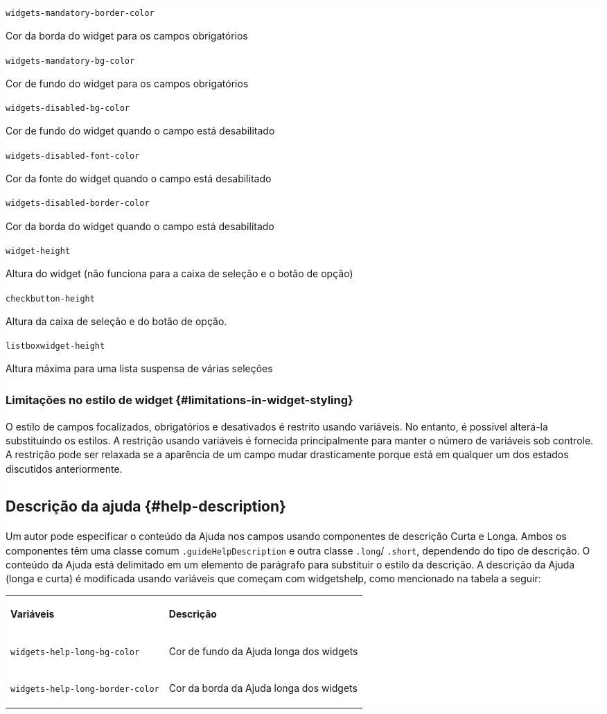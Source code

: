    <td><p><code>widgets-mandatory-border-color</code></p> </td>
   <td><p>Cor da borda do widget para os campos obrigatórios</p> </td>
  </tr>
  <tr>
   <td><p><code>widgets-mandatory-bg-color</code></p> </td>
   <td><p>Cor de fundo do widget para os campos obrigatórios</p> </td>
  </tr>
  <tr>
   <td><p><code>widgets-disabled-bg-color</code></p> </td>
   <td><p>Cor de fundo do widget quando o campo está desabilitado</p> </td>
  </tr>
  <tr>
   <td><p><code>widgets-disabled-font-color</code></p> </td>
   <td><p>Cor da fonte do widget quando o campo está desabilitado</p> </td>
  </tr>
  <tr>
   <td><p><code>widgets-disabled-border-color</code></p> </td>
   <td><p>Cor da borda do widget quando o campo está desabilitado</p> </td>
  </tr>
  <tr>
   <td><p><code>widget-height</code></p> </td>
   <td>Altura do widget (não funciona para a caixa de seleção e o botão de opção)</td>
  </tr>
  <tr>
   <td><p><code>checkbutton-height</code></p> </td>
   <td><p>Altura da caixa de seleção e do botão de opção.</p> </td>
  </tr>
  <tr>
   <td><p><code>listboxwidget-height</code></p> </td>
   <td><p>Altura máxima para uma lista suspensa de várias seleções</p> </td>
  </tr>
 </tbody>
</table>

### Limitações no estilo de widget {#limitations-in-widget-styling}

O estilo de campos focalizados, obrigatórios e desativados é restrito usando variáveis. No entanto, é possível alterá-la substituindo os estilos. A restrição usando variáveis é fornecida principalmente para manter o número de variáveis sob controle. A restrição pode ser relaxada se a aparência de um campo mudar drasticamente porque está em qualquer um dos estados discutidos anteriormente.

## Descrição da ajuda {#help-description}

Um autor pode especificar o conteúdo da Ajuda nos campos usando componentes de descrição Curta e Longa. Ambos os componentes têm uma classe comum `.guideHelpDescription` e outra classe `.long`/ `.short`, dependendo do tipo de descrição. O conteúdo da Ajuda está delimitado em um elemento de parágrafo para substituir o estilo da descrição. A descrição da Ajuda (longa e curta) é modificada usando variáveis que começam com widgetshelp, como mencionado na tabela a seguir:

<table>
 <tbody>
  <tr>
   <td><p><strong>Variáveis </strong></p> </td>
   <td><p><strong>Descrição</strong></p> </td>
  </tr>
  <tr>
   <td><p><code>widgets-help-long-bg-color</code></p> </td>
   <td><p>Cor de fundo da Ajuda longa dos widgets</p> </td>
  </tr>
  <tr>
   <td><p><code>widgets-help-long-border-color</code></p> </td>
   <td><p>Cor da borda da Ajuda longa dos widgets</p> </td>
  </tr>